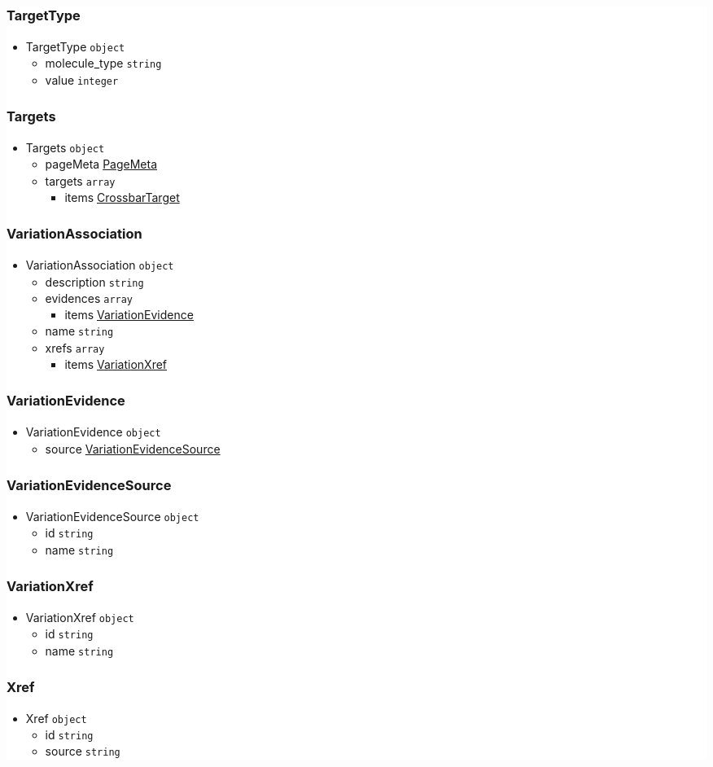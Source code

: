 ### TargetType
* TargetType `object`
  * molecule_type `string`
  * value `integer`

### Targets
* Targets `object`
  * pageMeta [PageMeta](#pagemeta)
  * targets `array`
    * items [CrossbarTarget](#crossbartarget)

### VariationAssociation
* VariationAssociation `object`
  * description `string`
  * evidences `array`
    * items [VariationEvidence](#variationevidence)
  * name `string`
  * xrefs `array`
    * items [VariationXref](#variationxref)

### VariationEvidence
* VariationEvidence `object`
  * source [VariationEvidenceSource](#variationevidencesource)

### VariationEvidenceSource
* VariationEvidenceSource `object`
  * id `string`
  * name `string`

### VariationXref
* VariationXref `object`
  * id `string`
  * name `string`

### Xref
* Xref `object`
  * id `string`
  * source `string`


